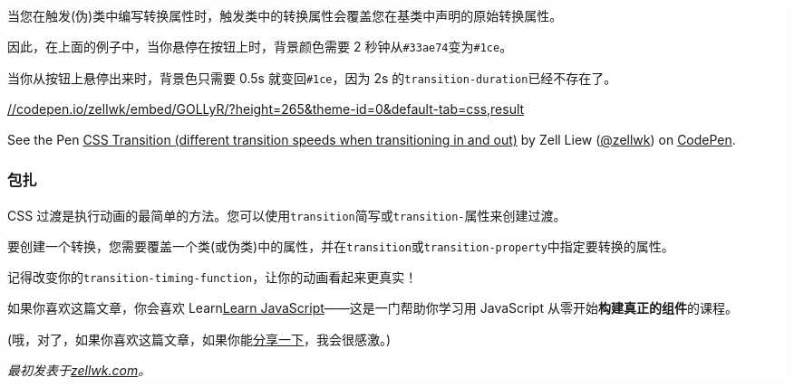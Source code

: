 当您在触发(伪)类中编写转换属性时，触发类中的转换属性会覆盖您在基类中声明的原始转换属性。

因此，在上面的例子中，当你悬停在按钮上时，背景颜色需要 2 秒钟从`#33ae74`变为`#1ce`。

当你从按钮上悬停出来时，背景色只需要 0.5s 就变回`#1ce`，因为 2s 的`transition-duration`已经不存在了。

[//codepen.io/zellwk/embed/GOLLyR/?height=265&theme-id=0&default-tab=css,result](//codepen.io/zellwk/embed/GOLLyR/?height=265&theme-id=0&default-tab=css,result)

See the Pen [CSS Transition (different transition speeds when transitioning in and out)](https://codepen.io/zellwk/pen/GOLLyR/) by Zell Liew ([@zellwk](https://codepen.io/zellwk)) on [CodePen](https://codepen.io).

### 包扎

CSS 过渡是执行动画的最简单的方法。您可以使用`transition`简写或`transition-`属性来创建过渡。

要创建一个转换，您需要覆盖一个类(或伪类)中的属性，并在`transition`或`transition-property`中指定要转换的属性。

记得改变你的`transition-timing-function`，让你的动画看起来更真实！

如果你喜欢这篇文章，你会喜欢 Learn[Learn JavaScript](https://zellwk.com/learnjs/)——这是一门帮助你学习用 JavaScript 从零开始**构建真正的组件**的课程。

(哦，对了，如果你喜欢这篇文章，如果你能[分享一下](http://twitter.com/share?text=CSS%20Transitions%20explained%20by%20%40zellwk%20?%20&url=https://zellwk.com/blog/css-transitions/&hashtags=)，我会很感激。)

*最初发表于[zellwk.com](https://zellwk.com/blog/css-transitions/)。*